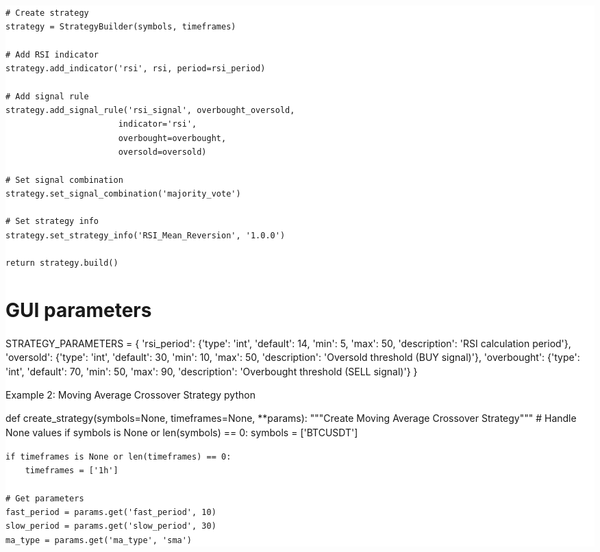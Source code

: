     # Create strategy
    strategy = StrategyBuilder(symbols, timeframes)
    
    # Add RSI indicator
    strategy.add_indicator('rsi', rsi, period=rsi_period)
    
    # Add signal rule
    strategy.add_signal_rule('rsi_signal', overbought_oversold,
                           indicator='rsi',
                           overbought=overbought,
                           oversold=oversold)
    
    # Set signal combination
    strategy.set_signal_combination('majority_vote')
    
    # Set strategy info
    strategy.set_strategy_info('RSI_Mean_Reversion', '1.0.0')
    
    return strategy.build()

# GUI parameters
STRATEGY_PARAMETERS = {
    'rsi_period': {'type': 'int', 'default': 14, 'min': 5, 'max': 50, 'description': 'RSI calculation period'},
    'oversold': {'type': 'int', 'default': 30, 'min': 10, 'max': 50, 'description': 'Oversold threshold (BUY signal)'},
    'overbought': {'type': 'int', 'default': 70, 'min': 50, 'max': 90, 'description': 'Overbought threshold (SELL signal)'}
}

Example 2: Moving Average Crossover Strategy 
python

def create_strategy(symbols=None, timeframes=None, **params):
    """Create Moving Average Crossover Strategy"""
    # Handle None values
    if symbols is None or len(symbols) == 0:
        symbols = ['BTCUSDT']
    
    if timeframes is None or len(timeframes) == 0:
        timeframes = ['1h']
    
    # Get parameters
    fast_period = params.get('fast_period', 10)
    slow_period = params.get('slow_period', 30)
    ma_type = params.get('ma_type', 'sma')
    